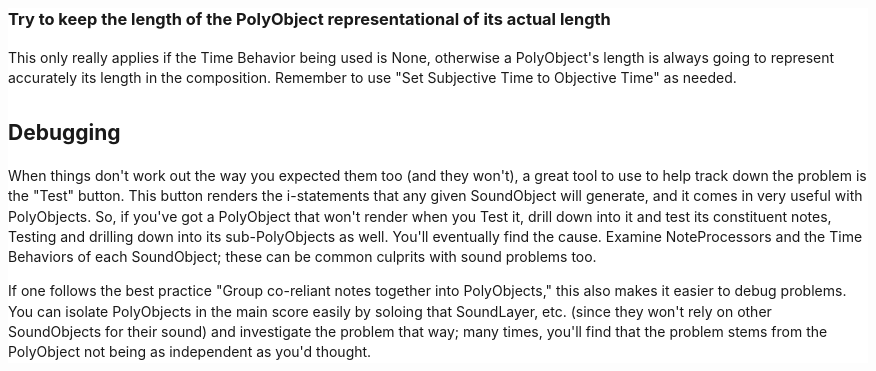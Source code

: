 ###  Try to keep the length of the PolyObject representational of its actual length

This only really applies if the Time Behavior being used is None,
otherwise a PolyObject's length is always going to represent accurately
its length in the composition. Remember to use "Set Subjective Time to
Objective Time" as needed.

## Debugging

When things don't work out the way you expected them too (and they
won't), a great tool to use to help track down the problem is the "Test"
button. This button renders the i-statements that any given SoundObject
will generate, and it comes in very useful with PolyObjects. So, if
you've got a PolyObject that won't render when you Test it, drill down
into it and test its constituent notes, Testing and drilling down into
its sub-PolyObjects as well. You'll eventually find the cause. Examine
NoteProcessors and the Time Behaviors of each SoundObject; these can be
common culprits with sound problems too.

If one follows the best practice "Group co-reliant notes together into
PolyObjects," this also makes it easier to debug problems. You can
isolate PolyObjects in the main score easily by soloing that SoundLayer,
etc. (since they won't rely on other SoundObjects for their sound) and
investigate the problem that way; many times, you'll find that the
problem stems from the PolyObject not being as independent as you'd
thought.
